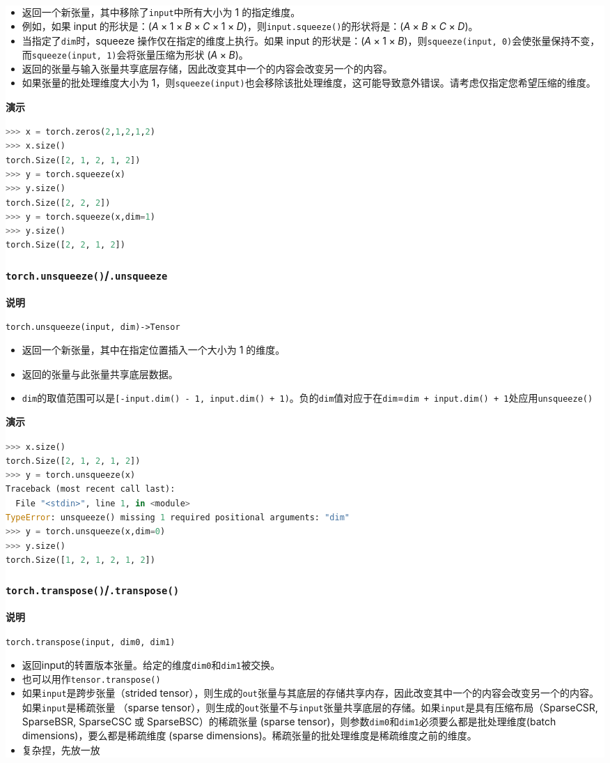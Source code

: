 * 返回一个新张量，其中移除了`input`中所有大小为 1 的指定维度。
* 例如，如果 input 的形状是：$(A×1×B×C×1×D)$，则`input.squeeze()`的形状将是：$(A×B×C×D)$。
* 当指定了`dim`时，squeeze 操作仅在指定的维度上执行。如果 input 的形状是：$(A×1×B)$，则`squeeze(input, 0)`会使张量保持不变，而`squeeze(input, 1)`会将张量压缩为形状 $(A×B)$。
* 返回的张量与输入张量共享底层存储，因此改变其中一个的内容会改变另一个的内容。
* 如果张量的批处理维度大小为 1，则`squeeze(input)`也会移除该批处理维度，这可能导致意外错误。请考虑仅指定您希望压缩的维度。

**演示**

```python
>>> x = torch.zeros(2,1,2,1,2)
>>> x.size()
torch.Size([2, 1, 2, 1, 2])
>>> y = torch.squeeze(x)
>>> y.size()
torch.Size([2, 2, 2])
>>> y = torch.squeeze(x,dim=1)
>>> y.size()
torch.Size([2, 2, 1, 2])
```

### `torch.unsqueeze()`/`.unsqueeze`

**说明**

`torch.unsqueeze(input, dim)->Tensor`

* 返回一个新张量，其中在指定位置插入一个大小为 1 的维度。

* 返回的张量与此张量共享底层数据。

* `dim`的取值范围可以是`[-input.dim() - 1, input.dim() + 1)`。负的`dim`值对应于在`dim`=`dim + input.dim() + 1`处应用`unsqueeze()`

**演示**

```python
>>> x.size()
torch.Size([2, 1, 2, 1, 2])
>>> y = torch.unsqueeze(x)
Traceback (most recent call last):
  File "<stdin>", line 1, in <module>
TypeError: unsqueeze() missing 1 required positional arguments: "dim"
>>> y = torch.unsqueeze(x,dim=0)
>>> y.size()
torch.Size([1, 2, 1, 2, 1, 2])
```

### `torch.transpose()`/`.transpose()`

**说明**

`torch.transpose(input, dim0, dim1)`

* 返回input的转置版本张量。给定的维度`dim0`和`dim1`被交换。
* 也可以用作`tensor.transpose()`
* 如果`input`是跨步张量（strided tensor），则生成的`out`张量与其底层的存储共享内存，因此改变其中一个的内容会改变另一个的内容。如果`input`是稀疏张量 （sparse tensor），则生成的`out`张量不与`input`张量共享底层的存储。如果`input`是具有压缩布局（SparseCSR, SparseBSR, SparseCSC 或 SparseBSC）的稀疏张量 (sparse tensor)，则参数`dim0`和`dim1`必须要么都是批处理维度(batch dimensions)，要么都是稀疏维度 (sparse dimensions)。稀疏张量的批处理维度是稀疏维度之前的维度。
* 复杂捏，先放一放
